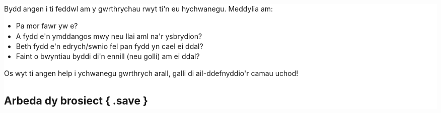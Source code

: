 Bydd angen i ti feddwl am y gwrthrychau rwyt ti'n eu hychwanegu. Meddylia am:

+ Pa mor fawr yw e?
+ A fydd e'n ymddangos mwy neu llai aml na'r ysbrydion? 
+ Beth fydd e'n edrych/swnio fel pan fydd yn cael ei ddal? 
+ Faint o bwyntiau byddi di'n ennill (neu golli) am ei ddal? 

Os wyt ti angen help i ychwanegu gwrthrych arall, galli di ail-ddefnyddio'r camau uchod!

## Arbeda dy brosiect { .save }
